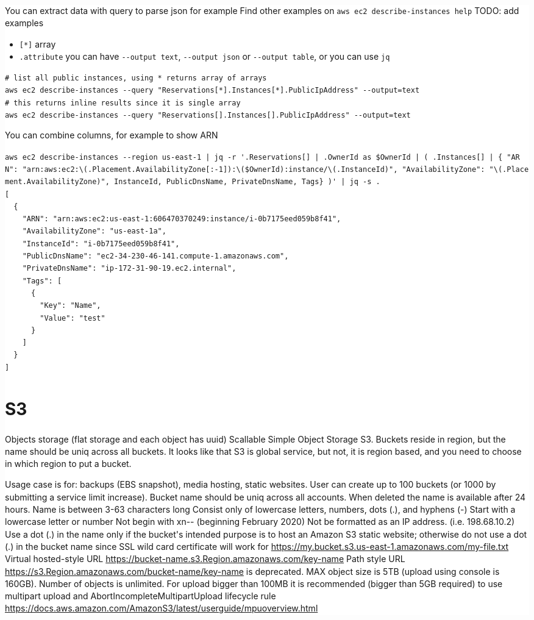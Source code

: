 
You can extract data with query to parse json for example
Find other examples on `aws ec2 describe-instances help`
TODO: add examples
* `[*]` array
* `.attribute`
you can have `--output text`, `--output json` or `--output table`, or you can
use `jq`

```
# list all public instances, using * returns array of arrays
aws ec2 describe-instances --query "Reservations[*].Instances[*].PublicIpAddress" --output=text
# this returns inline results since it is single array
aws ec2 describe-instances --query "Reservations[].Instances[].PublicIpAddress" --output=text
```
You can combine columns, for example to show ARN
```
aws ec2 describe-instances --region us-east-1 | jq -r '.Reservations[] | .OwnerId as $OwnerId | ( .Instances[] | { "ARN": "arn:aws:ec2:\(.Placement.AvailabilityZone[:-1]):\($OwnerId):instance/\(.InstanceId)", "AvailabilityZone": "\(.Placement.AvailabilityZone)", InstanceId, PublicDnsName, PrivateDnsName, Tags} )' | jq -s .
[
  {
    "ARN": "arn:aws:ec2:us-east-1:606470370249:instance/i-0b7175eed059b8f41",
    "AvailabilityZone": "us-east-1a",
    "InstanceId": "i-0b7175eed059b8f41",
    "PublicDnsName": "ec2-34-230-46-141.compute-1.amazonaws.com",
    "PrivateDnsName": "ip-172-31-90-19.ec2.internal",
    "Tags": [
      {
        "Key": "Name",
        "Value": "test"
      }
    ]
  }
]
```

# S3

Objects storage (flat storage and each object has uuid) Scallable Simple Object
Storage S3. Buckets reside in region, but the name should be uniq across all
buckets. It looks like that S3 is global service, but not, it is region based,
and you need to choose in which region to put a bucket.

Usage case is for: backups (EBS snapshot), media hosting, static websites.
User can create up to 100 buckets (or 1000 by submitting a service limit
increase). Bucket name should be uniq across all accounts. When deleted the name
is available after 24 hours. Name is between 3-63 characters long
Consist only of lowercase letters, numbers, dots (.), and hyphens (-)
Start with a lowercase letter or number
Not begin with xn-- (beginning February 2020)
Not be formatted as an IP address. (i.e. 198.68.10.2)
Use a dot (.) in the name only if the bucket's intended purpose is to host an
Amazon S3 static website; otherwise do not use a dot (.) in the bucket name
since SSL wild card certificate will work for
https://my.bucket.s3.us-east-1.amazonaws.com/my-file.txt
Virtual hosted-style URL https://bucket-name.s3.Region.amazonaws.com/key-name
Path style URL https://s3.Region.amazonaws.com/bucket-name/key-name is
deprecated.
MAX object size is 5TB (upload using console is 160GB). Number of objects is
unlimited.
For upload bigger than 100MB it is recommended (bigger than 5GB required) to use
multipart upload and AbortIncompleteMultipartUpload lifecycle rule
https://docs.aws.amazon.com/AmazonS3/latest/userguide/mpuoverview.html